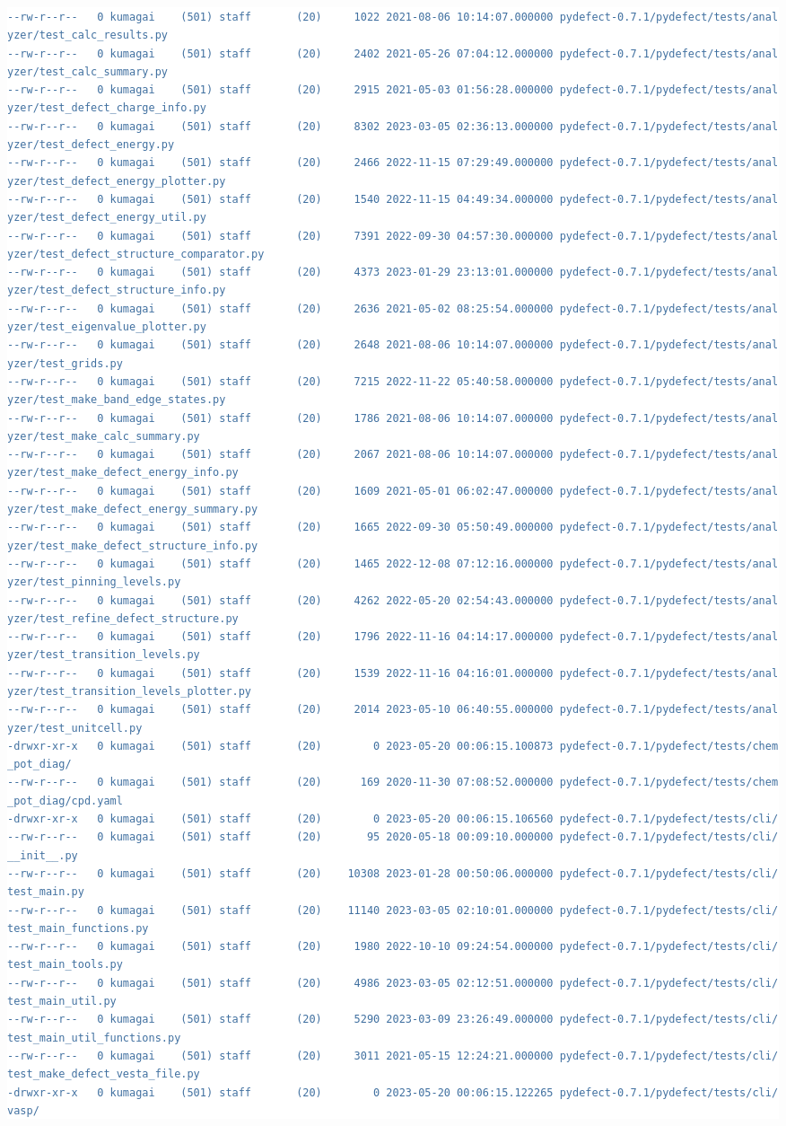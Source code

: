 ```diff
--rw-r--r--   0 kumagai    (501) staff       (20)     1022 2021-08-06 10:14:07.000000 pydefect-0.7.1/pydefect/tests/analyzer/test_calc_results.py
--rw-r--r--   0 kumagai    (501) staff       (20)     2402 2021-05-26 07:04:12.000000 pydefect-0.7.1/pydefect/tests/analyzer/test_calc_summary.py
--rw-r--r--   0 kumagai    (501) staff       (20)     2915 2021-05-03 01:56:28.000000 pydefect-0.7.1/pydefect/tests/analyzer/test_defect_charge_info.py
--rw-r--r--   0 kumagai    (501) staff       (20)     8302 2023-03-05 02:36:13.000000 pydefect-0.7.1/pydefect/tests/analyzer/test_defect_energy.py
--rw-r--r--   0 kumagai    (501) staff       (20)     2466 2022-11-15 07:29:49.000000 pydefect-0.7.1/pydefect/tests/analyzer/test_defect_energy_plotter.py
--rw-r--r--   0 kumagai    (501) staff       (20)     1540 2022-11-15 04:49:34.000000 pydefect-0.7.1/pydefect/tests/analyzer/test_defect_energy_util.py
--rw-r--r--   0 kumagai    (501) staff       (20)     7391 2022-09-30 04:57:30.000000 pydefect-0.7.1/pydefect/tests/analyzer/test_defect_structure_comparator.py
--rw-r--r--   0 kumagai    (501) staff       (20)     4373 2023-01-29 23:13:01.000000 pydefect-0.7.1/pydefect/tests/analyzer/test_defect_structure_info.py
--rw-r--r--   0 kumagai    (501) staff       (20)     2636 2021-05-02 08:25:54.000000 pydefect-0.7.1/pydefect/tests/analyzer/test_eigenvalue_plotter.py
--rw-r--r--   0 kumagai    (501) staff       (20)     2648 2021-08-06 10:14:07.000000 pydefect-0.7.1/pydefect/tests/analyzer/test_grids.py
--rw-r--r--   0 kumagai    (501) staff       (20)     7215 2022-11-22 05:40:58.000000 pydefect-0.7.1/pydefect/tests/analyzer/test_make_band_edge_states.py
--rw-r--r--   0 kumagai    (501) staff       (20)     1786 2021-08-06 10:14:07.000000 pydefect-0.7.1/pydefect/tests/analyzer/test_make_calc_summary.py
--rw-r--r--   0 kumagai    (501) staff       (20)     2067 2021-08-06 10:14:07.000000 pydefect-0.7.1/pydefect/tests/analyzer/test_make_defect_energy_info.py
--rw-r--r--   0 kumagai    (501) staff       (20)     1609 2021-05-01 06:02:47.000000 pydefect-0.7.1/pydefect/tests/analyzer/test_make_defect_energy_summary.py
--rw-r--r--   0 kumagai    (501) staff       (20)     1665 2022-09-30 05:50:49.000000 pydefect-0.7.1/pydefect/tests/analyzer/test_make_defect_structure_info.py
--rw-r--r--   0 kumagai    (501) staff       (20)     1465 2022-12-08 07:12:16.000000 pydefect-0.7.1/pydefect/tests/analyzer/test_pinning_levels.py
--rw-r--r--   0 kumagai    (501) staff       (20)     4262 2022-05-20 02:54:43.000000 pydefect-0.7.1/pydefect/tests/analyzer/test_refine_defect_structure.py
--rw-r--r--   0 kumagai    (501) staff       (20)     1796 2022-11-16 04:14:17.000000 pydefect-0.7.1/pydefect/tests/analyzer/test_transition_levels.py
--rw-r--r--   0 kumagai    (501) staff       (20)     1539 2022-11-16 04:16:01.000000 pydefect-0.7.1/pydefect/tests/analyzer/test_transition_levels_plotter.py
--rw-r--r--   0 kumagai    (501) staff       (20)     2014 2023-05-10 06:40:55.000000 pydefect-0.7.1/pydefect/tests/analyzer/test_unitcell.py
-drwxr-xr-x   0 kumagai    (501) staff       (20)        0 2023-05-20 00:06:15.100873 pydefect-0.7.1/pydefect/tests/chem_pot_diag/
--rw-r--r--   0 kumagai    (501) staff       (20)      169 2020-11-30 07:08:52.000000 pydefect-0.7.1/pydefect/tests/chem_pot_diag/cpd.yaml
-drwxr-xr-x   0 kumagai    (501) staff       (20)        0 2023-05-20 00:06:15.106560 pydefect-0.7.1/pydefect/tests/cli/
--rw-r--r--   0 kumagai    (501) staff       (20)       95 2020-05-18 00:09:10.000000 pydefect-0.7.1/pydefect/tests/cli/__init__.py
--rw-r--r--   0 kumagai    (501) staff       (20)    10308 2023-01-28 00:50:06.000000 pydefect-0.7.1/pydefect/tests/cli/test_main.py
--rw-r--r--   0 kumagai    (501) staff       (20)    11140 2023-03-05 02:10:01.000000 pydefect-0.7.1/pydefect/tests/cli/test_main_functions.py
--rw-r--r--   0 kumagai    (501) staff       (20)     1980 2022-10-10 09:24:54.000000 pydefect-0.7.1/pydefect/tests/cli/test_main_tools.py
--rw-r--r--   0 kumagai    (501) staff       (20)     4986 2023-03-05 02:12:51.000000 pydefect-0.7.1/pydefect/tests/cli/test_main_util.py
--rw-r--r--   0 kumagai    (501) staff       (20)     5290 2023-03-09 23:26:49.000000 pydefect-0.7.1/pydefect/tests/cli/test_main_util_functions.py
--rw-r--r--   0 kumagai    (501) staff       (20)     3011 2021-05-15 12:24:21.000000 pydefect-0.7.1/pydefect/tests/cli/test_make_defect_vesta_file.py
-drwxr-xr-x   0 kumagai    (501) staff       (20)        0 2023-05-20 00:06:15.122265 pydefect-0.7.1/pydefect/tests/cli/vasp/
```
